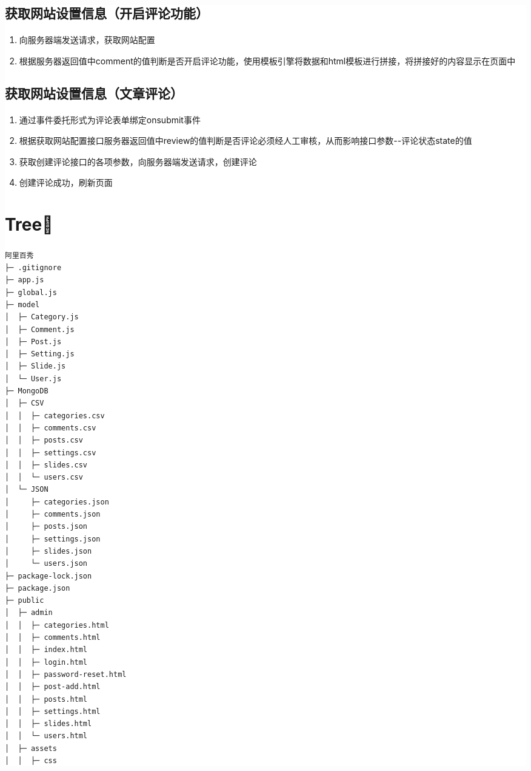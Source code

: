 
## 获取网站设置信息（开启评论功能）

1. 向服务器端发送请求，获取网站配置

2. 根据服务器返回值中comment的值判断是否开启评论功能，使用模板引擎将数据和html模板进行拼接，将拼接好的内容显示在页面中

   [^调用路径]: public/detail.html
   [^封装路径]: public/assets/js/detail.js



## 获取网站设置信息（文章评论）

1. 通过事件委托形式为评论表单绑定onsubmit事件

2. 根据获取网站配置接口服务器返回值中review的值判断是否评论必须经人工审核，从而影响接口参数--评论状态state的值

3. 获取创建评论接口的各项参数，向服务器端发送请求，创建评论

4. 创建评论成功，刷新页面

   [^调用路径]: public/detail.html
   [^封装路径]: public/assets/js/detail.js


# Tree🌵

```
阿里百秀
├─ .gitignore
├─ app.js
├─ global.js
├─ model
│  ├─ Category.js
│  ├─ Comment.js
│  ├─ Post.js
│  ├─ Setting.js
│  ├─ Slide.js
│  └─ User.js
├─ MongoDB
│  ├─ CSV
│  │  ├─ categories.csv
│  │  ├─ comments.csv
│  │  ├─ posts.csv
│  │  ├─ settings.csv
│  │  ├─ slides.csv
│  │  └─ users.csv
│  └─ JSON
│     ├─ categories.json
│     ├─ comments.json
│     ├─ posts.json
│     ├─ settings.json
│     ├─ slides.json
│     └─ users.json
├─ package-lock.json
├─ package.json
├─ public
│  ├─ admin
│  │  ├─ categories.html
│  │  ├─ comments.html
│  │  ├─ index.html
│  │  ├─ login.html
│  │  ├─ password-reset.html
│  │  ├─ post-add.html
│  │  ├─ posts.html
│  │  ├─ settings.html
│  │  ├─ slides.html
│  │  └─ users.html
│  ├─ assets
│  │  ├─ css
```

   [^路径]: public/admin/login.html
   [^路径]: public/admin/login.html
   [^调用路径]: public/admin/index.html
   [^调用路径]: public/admin/comments.html
   [^调用路径]: public/admin/categories.html
   [^调用路径]: public/admin/password-reset.html
   [^调用路径]: public/admin/post-add.html
   [^调用路径]: public/admin/posts.html
   [^调用路径]: public/admin/settings.html
   [^调用路径]: public/admin/slides.html
   [^调用路径]: public/admin/users.html
   [^封装路径]: public/assets/js/loginIntercept.js
   [^调用路径]: public/admin/index.html
   [^调用路径]: public/admin/comments.html
   [^调用路径]: public/admin/categories.html
   [^调用路径]: public/admin/password-reset.html
   [^调用路径]: public/admin/post-add.html
   [^调用路径]: public/admin/posts.html
   [^调用路径]: public/admin/settings.html
   [^调用路径]: public/admin/slides.html
   [^调用路径]: public/admin/users.html
   [^封装路径]: public/assets/js/common.js
   [^调用路径]: public/admin/users.html
   [^封装路径]: public/assets/js/user.js
   [^调用路径]: public/admin/users.html
   [^封装路径]: public/assets/js/user.js
   [^调用路口]: public/admin/users.html
   [^封装路径]: public/assets/js/user.js
   [^调用路径]: public/admin/users.html
   [^封装路径]: public/assets/js/user.js
   [^调用路径]: public/admin/users.html
   [^封装路径]: public/assets/js/user.js
   [^调用路径]: public/admin/users.html
   [^封装路径]: public/assets/js/user.js
   [^调用路径]: public/admin/password-reset.html
   [^封装路径]: public/assets/js/modifyPass.js
   [^调用路径]: public/admin/categories.html
   [^封装路径]: public/assets/js/categories.js
   [^调用路径]: public/admin/categories.html
   [^封装路径]: public/assets/js/categories.js
   [^调用路径]: public/admin/categories.html
   [^封装路径]: public/assets/js/categories.js
   [^调用路径]: public/admin/categories.html
   [^封装路径]: public/assets/js/categories.js
   [^调用路径]: public/admin/categories.html
   [^封装路径]: public/assets/js/categories.js
   [^调用路径]: public/admin/post-add.html
   [^封装路径]: public/assets/js/postAdd.js
   [^调用路径]: public/admin/posts.html
   [^封装路径]: public/assets/js/post.js
   [^调用路径]: public/admin/posts.html
   [^封装路径]: public/assets/js/post.js
   [^调用路径]: public/admin/post-add.html
   [^封装路径]: public/assets/js/postAdd.js
   [^调用路径]: public/admin/posts.html
   [^封装路径]: public/assets/js/post.js
   [^调用路径]: public/admin/comments.html
   [^封装路径]: public/assets/js/comments.js
   [^调用路径]: public/admin/comments.html
   [^封装路径]: public/assets/js/comments.js
   [^调用路径]: public/admin/comments.html
   [^封装路径]: public/assets/js/comments.js
   [^调用路径]: public/admin/index.html
   [^封装路径]: public/assets/js/index.js
   [^调用路径]: public/admin/slides.html
   [^封装路径]: public/assets/js/slides.js
   [^调用路径]: public/admin/slides.html
   [^封装路径]: public/assets/js/slides.js
   [^调用路径]: public/admin/slides.html
   [^封装路径]: public/assets/js/slides.js
   [^调用路径]: public/admin/settings.html
   [^封装路径]: public/assets/js/settings.js
   [^调用路径]: public/admin/settings.html
   [^封装路径]: public/assets/js/settings.js
   [^调用路径]: public/admin/index.html
   [^调用路径]: public/admin/comments.html
   [^调用路径]: public/admin/categories.html
   [^调用路径]: public/admin/password-reset.html
   [^调用路径]: public/admin/post-add.html
   [^调用路径]: public/admin/posts.html
   [^调用路径]: public/admin/settings.html
   [^调用路径]: public/admin/slides.html
   [^调用路径]: public/admin/users.html
   [^封装路径]: public/assets/js/common.js
   [^调用路径]: public/index.html
   [^封装路径]: public/assets/js/home.js
   [^调用路径]: public/index.html
   [^封装路径]: public/assets/js/recommend.js
   [^调用路径]: public/index.html
   [^封装路径]: public/assets/js/home.js
   [^调用路径]: public/index.html
   [^调用路径]: public/list.html
   [^封装路径]: public/assets/js/random.js
   [^调用路径]: public/index.html
   [^调用路径]: public/list.html
   [^封装路径]: public/assets/js/lastedComment.js
   [^调用路径]: public/index.html
   [^调用路径]: public/list.html
   [^封装路径]: public/assets/js/nav.js
   [^调用路径]: public/list.html
   [^封装路径]: public/assets/js/list.js
   [^调用路径①]: public/detail.html
   [^封装路径①]: public/assets/js/detail.js
   [^调用路径②]: public/index.html
   [^封装路径②]: public/assets/js/home.js
   [^调用路径③]: public/list.html
   [^封装路径③]: public/assets/js/list.js
   [^调用路径④]: public/search.html
   [^封装路径④]: public/assets/js/search.js
   [^调用路径]: public/index.html
   [^调用路径]: public/list.html
   [^调用路径]: public/search.html
   [^封装路径]: public/assets/js/public.js